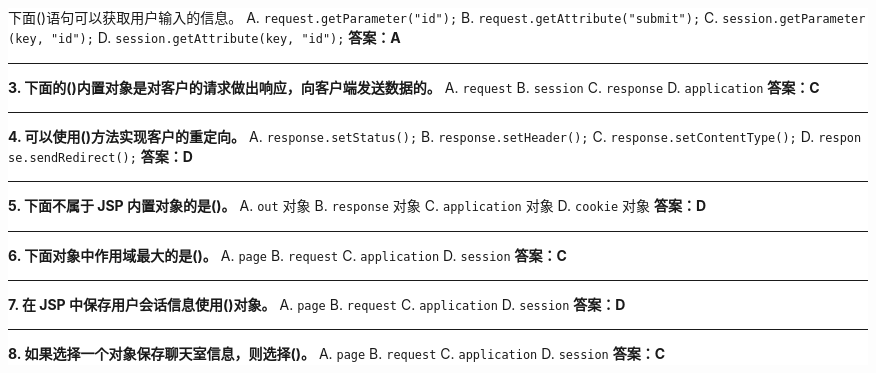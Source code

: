 下面()语句可以获取用户输入的信息。
A. `request.getParameter("id");`
B. `request.getAttribute("submit");`
C. `session.getParameter(key, "id");`
D. `session.getAttribute(key, "id");`
**答案：A**

------

**3. 下面的()内置对象是对客户的请求做出响应，向客户端发送数据的。**
A. `request`
B. `session`
C. `response`
D. `application`
**答案：C**

------

**4. 可以使用()方法实现客户的重定向。**
A. `response.setStatus();`
B. `response.setHeader();`
C. `response.setContentType();`
D. `response.sendRedirect();`
**答案：D**

------

**5. 下面不属于 JSP 内置对象的是()。**
A. `out` 对象
B. `response` 对象
C. `application` 对象
D. `cookie` 对象
**答案：D**

------

**6. 下面对象中作用域最大的是()。**
A. `page`
B. `request`
C. `application`
D. `session`
**答案：C**

------

**7. 在 JSP 中保存用户会话信息使用()对象。**
A. `page`
B. `request`
C. `application`
D. `session`
**答案：D**

------

**8. 如果选择一个对象保存聊天室信息，则选择()。**
A. `page`
B. `request`
C. `application`
D. `session`
**答案：C**

